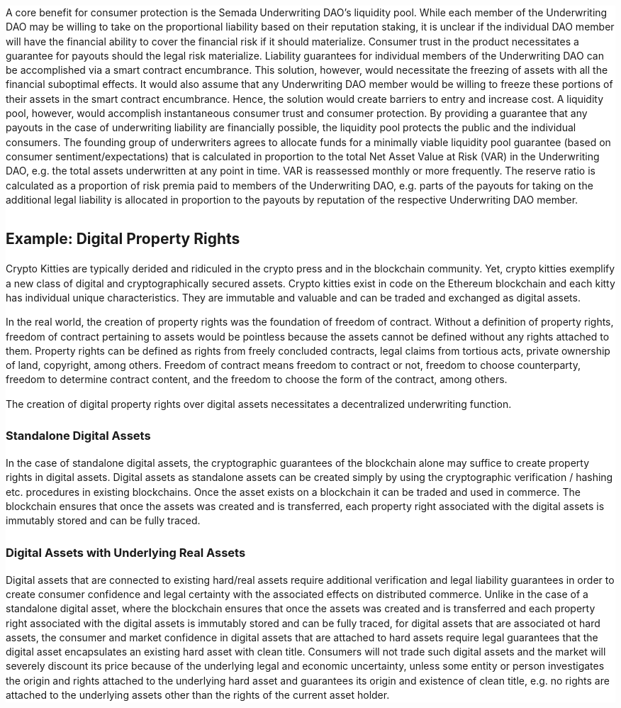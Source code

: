 A core benefit for consumer protection is the Semada Underwriting DAO’s liquidity pool. While each member of the Underwriting DAO may be willing to take on the proportional liability based on their reputation staking, it is unclear if the individual DAO member will have the financial ability to cover the financial risk if it should materialize. Consumer trust in the product necessitates a guarantee for payouts should the legal risk materialize. Liability guarantees for individual members of the Underwriting DAO can be accomplished via a smart contract encumbrance. This solution, however, would necessitate the freezing of assets with all the financial suboptimal effects. It would also assume that any Underwriting DAO member would be willing to freeze these portions of their assets in the smart contract encumbrance. Hence, the solution would create barriers to entry and increase cost. A liquidity pool, however, would accomplish instantaneous consumer trust and consumer protection. By providing a guarantee that any payouts in the case of underwriting liability are financially possible, the liquidity pool protects the public and the individual consumers. The founding group of underwriters agrees to allocate funds for a minimally viable liquidity pool guarantee \(based on consumer sentiment/expectations\) that is calculated in proportion to the total Net Asset Value at Risk \(VAR\) in the Underwriting DAO, e.g. the total assets underwritten at any point in time. VAR is reassessed monthly or more frequently. The reserve ratio is calculated as a proportion of risk premia paid to members of the Underwriting DAO, e.g. parts of the payouts for taking on the additional legal liability is allocated in proportion to the payouts by reputation of the respective Underwriting DAO member.

## Example: Digital Property Rights

Crypto Kitties are typically derided and ridiculed in the crypto press and in the blockchain community. Yet, crypto kitties exemplify a new class of digital and cryptographically secured assets. Crypto kitties exist in code on the Ethereum blockchain and each kitty has individual unique characteristics. They are immutable and valuable and can be traded and exchanged as digital assets.

In the real world, the creation of property rights was the foundation of freedom of contract. Without a definition of property rights, freedom of contract pertaining to assets would be pointless because the assets cannot be defined without any rights attached to them. Property rights can be defined as rights from freely concluded contracts, legal claims from tortious acts, private ownership of land, copyright, among others. Freedom of contract means freedom to contract or not, freedom to choose counterparty, freedom to determine contract content, and the freedom to choose the form of the contract, among others.

The creation of digital property rights over digital assets necessitates a decentralized  underwriting function.

### Standalone Digital Assets

In the case of standalone digital assets, the cryptographic guarantees of the blockchain alone may suffice to create property rights in digital assets. Digital assets as standalone assets can be created simply by using the cryptographic verification / hashing etc. procedures in existing blockchains. Once the asset exists on a blockchain it can be traded and used in commerce. The blockchain ensures that once the assets was created and is transferred, each property right associated with the digital assets is immutably stored and can be fully traced.

### Digital Assets with Underlying Real Assets

Digital assets that are connected to existing hard/real assets require additional verification and legal liability guarantees in order to create consumer confidence and legal certainty with the associated effects on distributed commerce. Unlike in the case of a standalone digital asset, where the blockchain ensures that once the assets was created and is transferred and each property right associated with the digital assets is immutably stored and can be fully traced, for digital assets that are associated ot hard assets, the consumer and market confidence in digital assets that are attached to hard assets require legal guarantees that the digital asset encapsulates an existing hard asset with clean title. Consumers will not trade such digital assets and the market will severely discount its price because of the underlying legal and economic uncertainty, unless some entity or person investigates the origin and rights attached to the underlying hard asset and guarantees its origin and existence of clean title, e.g. no rights are attached to the underlying assets other than the rights of the current asset holder.
